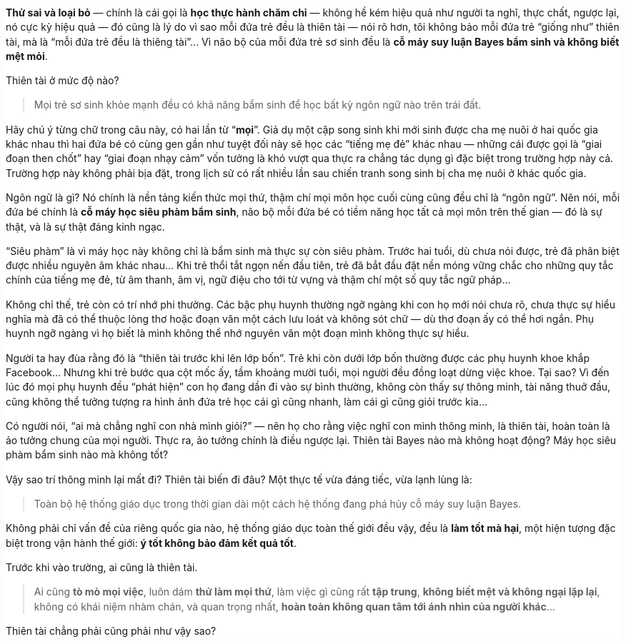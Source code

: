 **Thử sai và loại bỏ** — chính là cái gọi là **học thực hành chăm chỉ** — không hề kém hiệu quả như người ta nghĩ, thực chất, ngược lại, nó cực kỳ hiệu quả — đó cũng là lý do vì sao mỗi đứa trẻ đều là thiên tài — nói rõ hơn, tôi không bảo mỗi đứa trẻ “giống như” thiên tài, mà là “mỗi đứa trẻ đều là thiêng tài”... Vì não bộ của mỗi đứa trẻ sơ sinh đều là **cỗ máy suy luận Bayes bẩm sinh và không biết mệt mỏi**.

Thiên tài ở mức độ nào?

> Mọi trẻ sơ sinh khỏe mạnh đều có khả năng bẩm sinh để học bất kỳ ngôn ngữ nào trên trái đất.

Hãy chú ý từng chữ trong câu này, có hai lần từ “**mọi**”. Giả dụ một cặp song sinh khi mới sinh được cha mẹ nuôi ở hai quốc gia khác nhau thì hai đứa bé có cùng gen gần như tuyệt đối này sẽ học các “tiếng mẹ đẻ” khác nhau — những cái được gọi là “giai đoạn then chốt” hay “giai đoạn nhạy cảm” vốn tưởng là khó vượt qua thực ra chẳng tác dụng gì đặc biệt trong trường hợp này cả. Trường hợp này không phải bịa đặt, trong lịch sử có rất nhiều lần sau chiến tranh song sinh bị cha mẹ nuôi ở khác quốc gia.

Ngôn ngữ là gì? Nó chính là nền tảng kiến thức mọi thứ, thậm chí mọi môn học cuối cùng cũng đều chỉ là “ngôn ngữ”. Nên nói, mỗi đứa bé chính là **cỗ máy học siêu phàm bẩm sinh**, não bộ mỗi đứa bé có tiềm năng học tất cả mọi môn trên thế gian — đó là sự thật, và là sự thật đáng kinh ngạc.

“Siêu phàm” là vì máy học này không chỉ là bẩm sinh mà thực sự còn siêu phàm. Trước hai tuổi, dù chưa nói được, trẻ đã phân biệt được nhiều nguyên âm khác nhau… Khi trẻ thổi tắt ngọn nến đầu tiên, trẻ đã bắt đầu đặt nền móng vững chắc cho những quy tắc chính của tiếng mẹ đẻ, từ âm thanh, âm vị, ngữ điệu cho tới từ vựng và thậm chí một số quy tắc ngữ pháp…

Không chỉ thế, trẻ còn có trí nhớ phi thường. Các bậc phụ huynh thường ngỡ ngàng khi con họ mới nói chưa rõ, chưa thực sự hiểu nghĩa mà đã có thể thuộc lòng thơ hoặc đoạn văn một cách lưu loát và không sót chữ — dù thơ đoạn ấy có thể hơi ngắn. Phụ huynh ngỡ ngàng vì họ biết là mình không thể nhớ nguyên văn một đoạn mình không thực sự hiểu.

Người ta hay đùa rằng đó là “thiên tài trước khi lên lớp bốn”. Trẻ khi còn dưới lớp bốn thường được các phụ huynh khoe khắp Facebook… Nhưng khi trẻ bước qua cột mốc ấy, tầm khoảng mười tuổi, mọi người đều đồng loạt dừng việc khoe. Tại sao? Vì đến lúc đó mọi phụ huynh đều “phát hiện” con họ đang dần đi vào sự bình thường, không còn thấy sự thông minh, tài năng thuở đầu, cũng không thể tưởng tượng ra hình ảnh đứa trẻ học cái gì cũng nhanh, làm cái gì cũng giỏi trước kia…

Có người nói, “ai mà chẳng nghĩ con nhà mình giỏi?” — nên họ cho rằng việc nghĩ con mình thông minh, là thiên tài, hoàn toàn là ảo tưởng chung của mọi người. Thực ra, ảo tưởng chính là điều ngược lại. Thiên tài Bayes nào mà không hoạt động? Máy học siêu phàm bẩm sinh nào mà không tốt?

Vậy sao trí thông minh lại mất đi? Thiên tài biến đi đâu? Một thực tế vừa đáng tiếc, vừa lạnh lùng là:

> Toàn bộ hệ thống giáo dục trong thời gian dài một cách hệ thống đang phá hủy cỗ máy suy luận Bayes.

Không phải chỉ vấn đề của riêng quốc gia nào, hệ thống giáo dục toàn thế giới đều vậy, đều là **làm tốt mà hại**, một hiện tượng đặc biệt trong vận hành thế giới: **ý tốt không bảo đảm kết quả tốt**.

Trước khi vào trường, ai cũng là thiên tài.

> Ai cũng **tò mò mọi việc**, luôn dám **thử làm mọi thứ**, làm việc gì cũng rất **tập trung**, **không biết mệt và không ngại lặp lại**, không có khái niệm nhàm chán, và quan trọng nhất, **hoàn toàn không quan tâm tới ánh nhìn của người khác**…

Thiên tài chẳng phải cũng phải như vậy sao?
